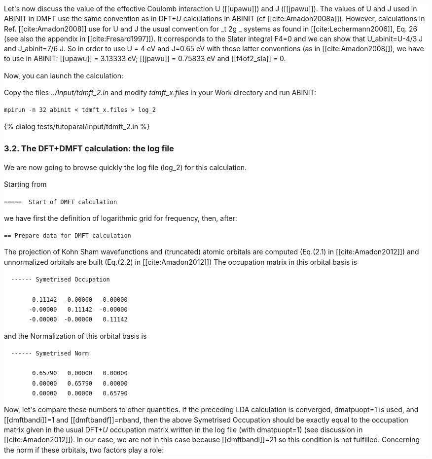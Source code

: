 Let's now discuss the value of the effective Coulomb interaction U ([[upawu]])
and J ([[jpawu]]). The values of U and J used in ABINIT in DMFT use the same
convention as in DFT+_U_ calculations in ABINIT (cf [[cite:Amadon2008a]]). However,
calculations in Ref. [[cite:Amadon2008]] use for U and J the usual convention for
_t 2g _ systems as found in [[cite:Lechermann2006]], Eq. 26 (see also the appendix
in [[cite:Fresard1997]]). It corresponds to the Slater integral F4=0 and we can
show that U_abinit=U-4/3 J and J_abinit=7/6 J. So in order to use U = 4 eV and
J=0.65 eV with these latter conventions (as in [[cite:Amadon2008]]), we have to use
in ABINIT: [[upawu]] = 3.13333 eV; [[jpawu]] = 0.75833 eV and [[f4of2_sla]] = 0.

Now, you can launch the calculation:

Copy the files *../Input/tdmft_2.in* and modify *tdmft_x.files* in your Work
directory and run ABINIT:
    
    mpirun -n 32 abinit < tdmft_x.files > log_2

{% dialog tests/tutoparal/Input/tdmft_2.in %}
    

### 3.2. The DFT+DMFT calculation: the log file

We are now going to browse quickly the log file (log_2) for this calculation.

Starting from
    
    =====  Start of DMFT calculation

we have first the definition of logarithmic grid for frequency, then, after:
    
    == Prepare data for DMFT calculation

The projection of Kohn Sham wavefunctions and (truncated) atomic orbitals are
computed (Eq.(2.1) in [[cite:Amadon2012]]) and unnormalized orbitals are built
(Eq.(2.2) in [[cite:Amadon2012]]) The occupation matrix in this orbital basis is
    
      ------ Symetrised Occupation
    
            0.11142  -0.00000  -0.00000
           -0.00000   0.11142  -0.00000
           -0.00000  -0.00000   0.11142
    

and the Normalization of this orbital basis is
    
      ------ Symetrised Norm
    
            0.65790   0.00000   0.00000
            0.00000   0.65790   0.00000
            0.00000   0.00000   0.65790
    
Now, let's compare these numbers to other quantities. If the preceding LDA
calculation is converged, dmatpuopt=1 is used, and [[dmftbandi]]=1 and
[[dmftbandf]]=nband, then the above Symetrised Occupation should be exactly
equal to the occupation matrix given in the usual DFT+_U_ occupation matrix
written in the log file (with dmatpuopt=1) (see discussion in [[cite:Amadon2012]]).
In our case, we are not in this case because [[dmftbandi]]=21 so this
condition is not fulfilled. Concerning the norm if these orbitals, two factors play a role:
